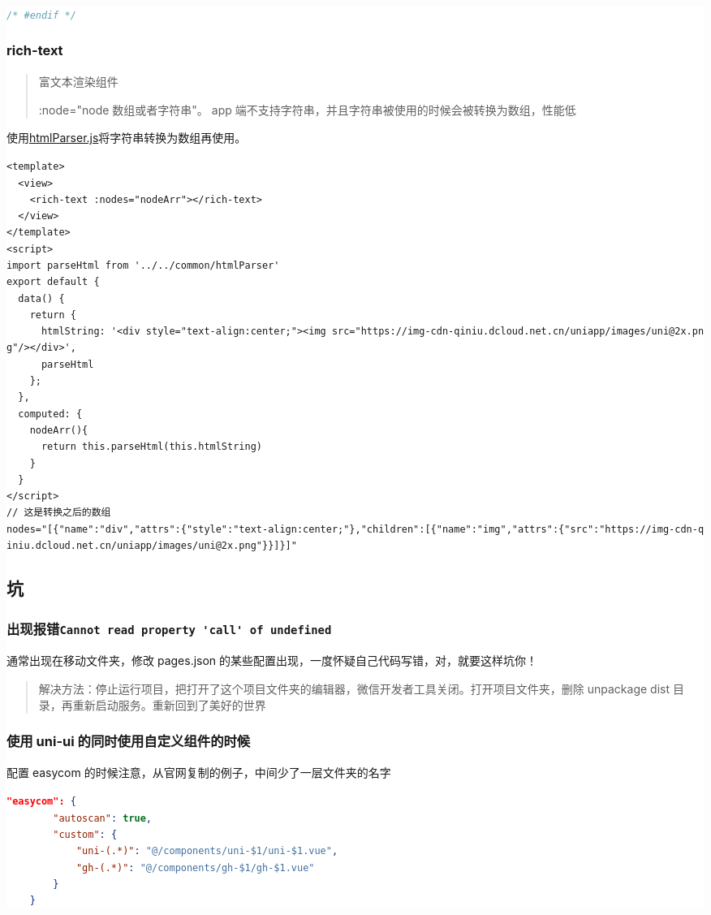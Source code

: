 ```css
/* #endif */
```

### rich-text

> 富文本渲染组件
>
> :node="node 数组或者字符串"。 app 端不支持字符串，并且字符串被使用的时候会被转换为数组，性能低

使用[htmlParser.js](https://github.com/dcloudio/hello-uniapp/blob/master/common/html-parser.js)将字符串转换为数组再使用。

```vue
<template>
  <view>
    <rich-text :nodes="nodeArr"></rich-text>
  </view>
</template>
<script>
import parseHtml from '../../common/htmlParser'
export default {
  data() {
    return {
      htmlString: '<div style="text-align:center;"><img src="https://img-cdn-qiniu.dcloud.net.cn/uniapp/images/uni@2x.png"/></div>',
      parseHtml
    };
  },
  computed: {
    nodeArr(){
      return this.parseHtml(this.htmlString)
    }
  }
</script>
// 这是转换之后的数组
nodes="[{"name":"div","attrs":{"style":"text-align:center;"},"children":[{"name":"img","attrs":{"src":"https://img-cdn-qiniu.dcloud.net.cn/uniapp/images/uni@2x.png"}}]}]"
```

## 坑

### 出现报错`Cannot read property 'call' of undefined`

通常出现在移动文件夹，修改 pages.json 的某些配置出现，一度怀疑自己代码写错，对，就要这样坑你！

> 解决方法：停止运行项目，把打开了这个项目文件夹的编辑器，微信开发者工具关闭。打开项目文件夹，删除 unpackage dist 目录，再重新启动服务。重新回到了美好的世界

### 使用 uni-ui 的同时使用自定义组件的时候

配置 easycom 的时候注意，从官网复制的例子，中间少了一层文件夹的名字

```json
"easycom": {
		"autoscan": true,
		"custom": {
			"uni-(.*)": "@/components/uni-$1/uni-$1.vue",
			"gh-(.*)": "@/components/gh-$1/gh-$1.vue"
		}
	}
```

